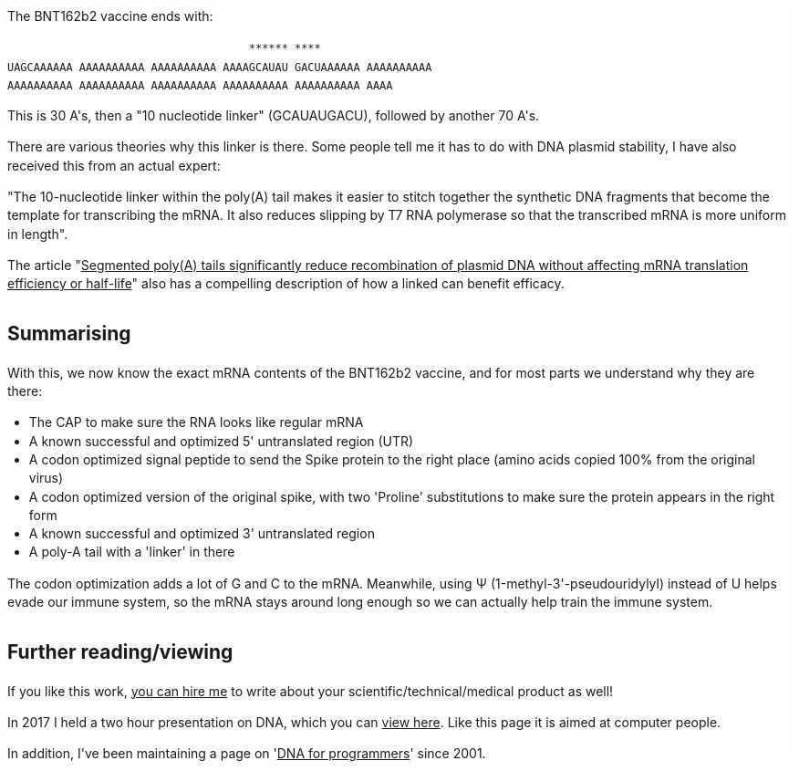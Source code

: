 The BNT162b2 vaccine ends with:

```
                                     ****** ****
UAGCAAAAAA AAAAAAAAAA AAAAAAAAAA AAAAGCAUAU GACUAAAAAA AAAAAAAAAA 
AAAAAAAAAA AAAAAAAAAA AAAAAAAAAA AAAAAAAAAA AAAAAAAAAA AAAA
```

This is 30 A's, then a "10 nucleotide linker" (GCAUAUGACU), followed by another 70
A's.

There are various theories why this linker is there. Some people tell me it
has to do with DNA plasmid stability, I have also received this from an
actual expert:

"The 10-nucleotide linker within the poly(A) tail makes it easier to stitch
together the synthetic DNA fragments that become the template for transcribing
the mRNA. It also reduces slipping by T7 RNA polymerase so that the
transcribed mRNA is more uniform in length".

The article "[Segmented poly(A) tails significantly reduce recombination of plasmid DNA without affecting mRNA translation efficiency or
half-life](https://rnajournal.cshlp.org/content/25/4/507.long)" also has a
compelling description of how a linked can benefit efficacy. 

Summarising
-----------
With this, we now know the exact mRNA contents of the BNT162b2 vaccine, and
for most parts we understand why they are there: 

 * The CAP to make sure the RNA looks like regular mRNA
 * A known successful and optimized 5' untranslated region (UTR)
 * A codon optimized signal peptide to send the Spike protein to the right
 place (amino acids copied 100% from the original virus)
 * A codon optimized version of the original spike, with two 'Proline'
 substitutions to make sure the protein appears in the right form
 * A known successful and optimized 3' untranslated region
 * A poly-A tail with a 'linker' in there

The codon optimization adds a lot of G and C to the mRNA. Meanwhile, using Ψ
(1-methyl-3'-pseudouridylyl) instead of U helps evade our immune system, so
the mRNA stays around long enough so we can actually help train the immune
system.

Further reading/viewing
-----------------------
If you like this work, [you can hire
me](https://berthub.eu/articles/posts/hire-me-semi-popular-science/) to
write about your scientific/technical/medical product as well!

In 2017 I held a two hour presentation on DNA, which you can [view
here](https://berthub.eu/dna). Like this page it is aimed at computer
people.

In addition, I've been maintaining a page on '[DNA for
programmers](https://berthub.eu/articles/posts/amazing-dna/)' since 2001.
